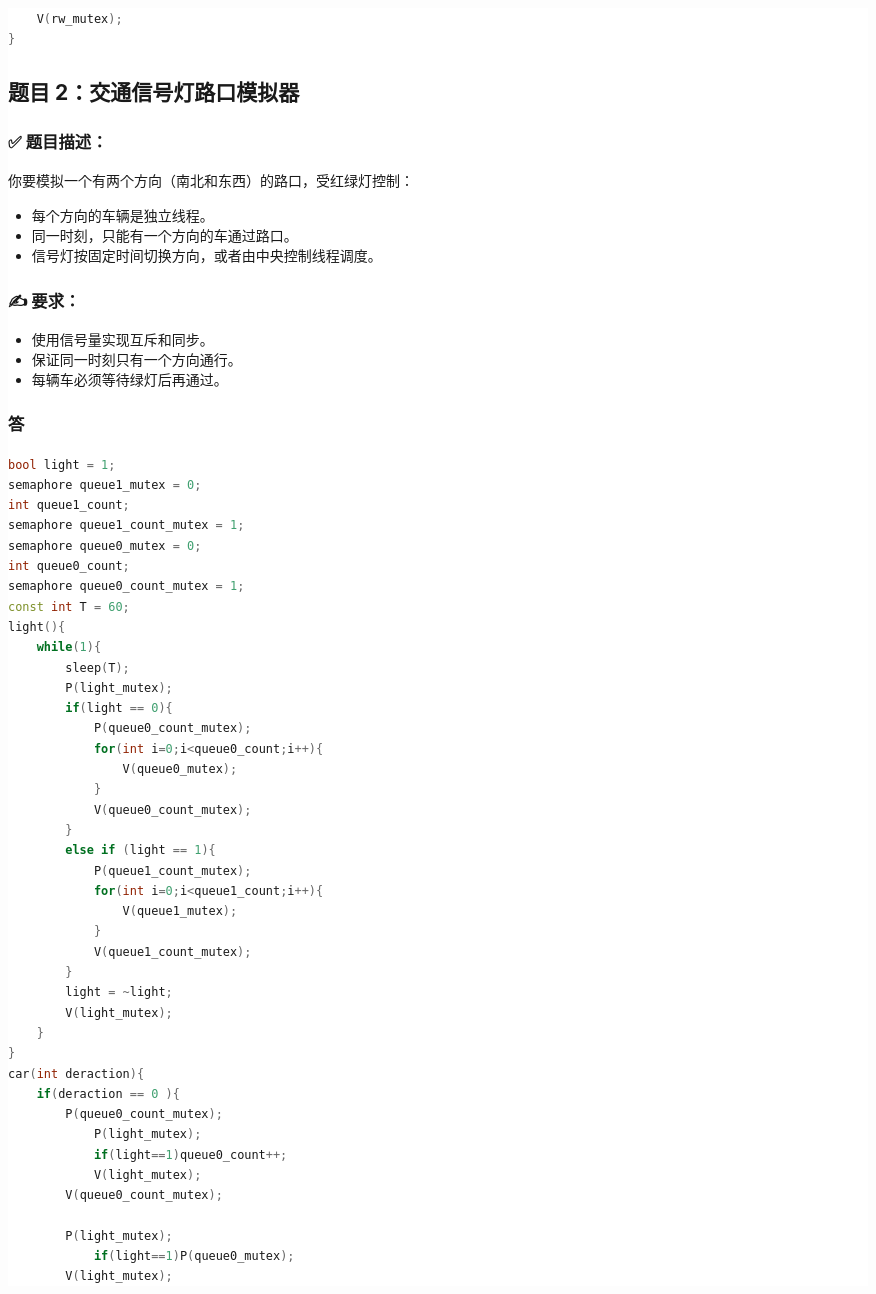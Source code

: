 ```C++
    V(rw_mutex);
}
```

##  题目 2：交通信号灯路口模拟器

### ✅ 题目描述：

你要模拟一个有两个方向（南北和东西）的路口，受红绿灯控制：

- 每个方向的车辆是独立线程。
- 同一时刻，只能有一个方向的车通过路口。
- 信号灯按固定时间切换方向，或者由中央控制线程调度。

### ✍️ 要求：

- 使用信号量实现互斥和同步。
- 保证同一时刻只有一个方向通行。
- 每辆车必须等待绿灯后再通过。

### 答

```C++
bool light = 1;
semaphore queue1_mutex = 0;
int queue1_count;
semaphore queue1_count_mutex = 1;
semaphore queue0_mutex = 0;
int queue0_count;
semaphore queue0_count_mutex = 1; 
const int T = 60;
light(){
	while(1){
		sleep(T);
        P(light_mutex);
        if(light == 0){
            P(queue0_count_mutex);
            for(int i=0;i<queue0_count;i++){
                V(queue0_mutex);
            }
            V(queue0_count_mutex);
        }
        else if (light == 1){
            P(queue1_count_mutex);
            for(int i=0;i<queue1_count;i++){
                V(queue1_mutex);
            }
            V(queue1_count_mutex);
        }
		light = ~light;
        V(light_mutex);
	}
}
car(int deraction){
    if(deraction == 0 ){
        P(queue0_count_mutex);
        	P(light_mutex);
        	if(light==1)queue0_count++;
        	V(light_mutex);
        V(queue0_count_mutex);
        
        P(light_mutex);
        	if(light==1)P(queue0_mutex);
        V(light_mutex);
```